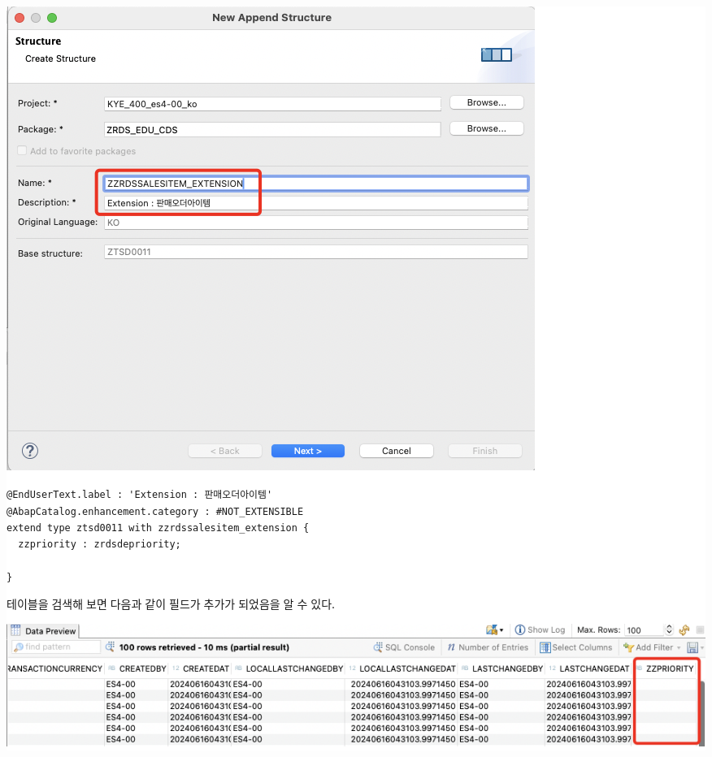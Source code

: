 ![](Files/image%20292.png)  

```
@EndUserText.label : 'Extension : 판매오더아이템'
@AbapCatalog.enhancement.category : #NOT_EXTENSIBLE
extend type ztsd0011 with zzrdssalesitem_extension {
  zzpriority : zrdsdepriority;

}
```

테이블을 검색해 보면 다음과 같이 필드가 추가가 되었음을 알 수 있다.

![](Files/image%20293.png)  

  
